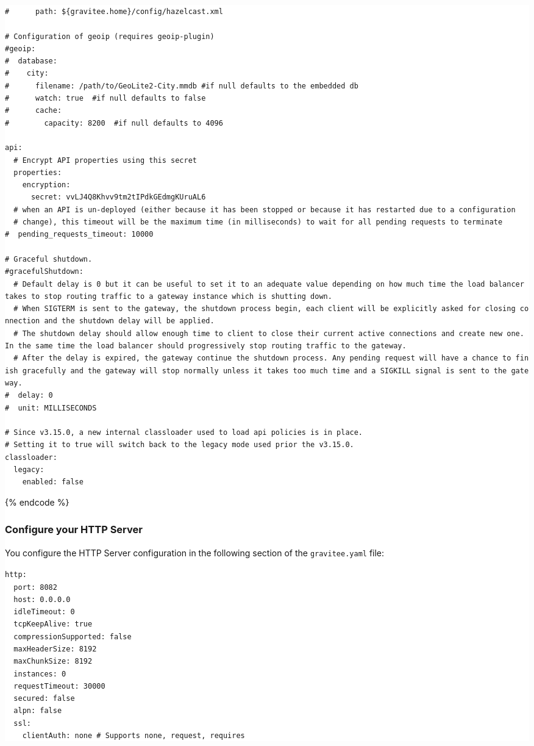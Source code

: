 ```
#      path: ${gravitee.home}/config/hazelcast.xml

# Configuration of geoip (requires geoip-plugin)
#geoip:
#  database:
#    city:
#      filename: /path/to/GeoLite2-City.mmdb #if null defaults to the embedded db
#      watch: true  #if null defaults to false
#      cache:
#        capacity: 8200  #if null defaults to 4096

api:
  # Encrypt API properties using this secret
  properties:
    encryption:
      secret: vvLJ4Q8Khvv9tm2tIPdkGEdmgKUruAL6
  # when an API is un-deployed (either because it has been stopped or because it has restarted due to a configuration
  # change), this timeout will be the maximum time (in milliseconds) to wait for all pending requests to terminate
#  pending_requests_timeout: 10000

# Graceful shutdown.
#gracefulShutdown:
  # Default delay is 0 but it can be useful to set it to an adequate value depending on how much time the load balancer takes to stop routing traffic to a gateway instance which is shutting down.
  # When SIGTERM is sent to the gateway, the shutdown process begin, each client will be explicitly asked for closing connection and the shutdown delay will be applied.
  # The shutdown delay should allow enough time to client to close their current active connections and create new one. In the same time the load balancer should progressively stop routing traffic to the gateway.
  # After the delay is expired, the gateway continue the shutdown process. Any pending request will have a chance to finish gracefully and the gateway will stop normally unless it takes too much time and a SIGKILL signal is sent to the gateway.
#  delay: 0
#  unit: MILLISECONDS

# Since v3.15.0, a new internal classloader used to load api policies is in place.
# Setting it to true will switch back to the legacy mode used prior the v3.15.0.
classloader:
  legacy:
    enabled: false
```
{% endcode %}

### Configure your HTTP Server

You configure the HTTP Server configuration in the following section of the `gravitee.yaml` file:

```
http:
  port: 8082
  host: 0.0.0.0
  idleTimeout: 0
  tcpKeepAlive: true
  compressionSupported: false
  maxHeaderSize: 8192
  maxChunkSize: 8192
  instances: 0
  requestTimeout: 30000
  secured: false
  alpn: false
  ssl:
    clientAuth: none # Supports none, request, requires
```
